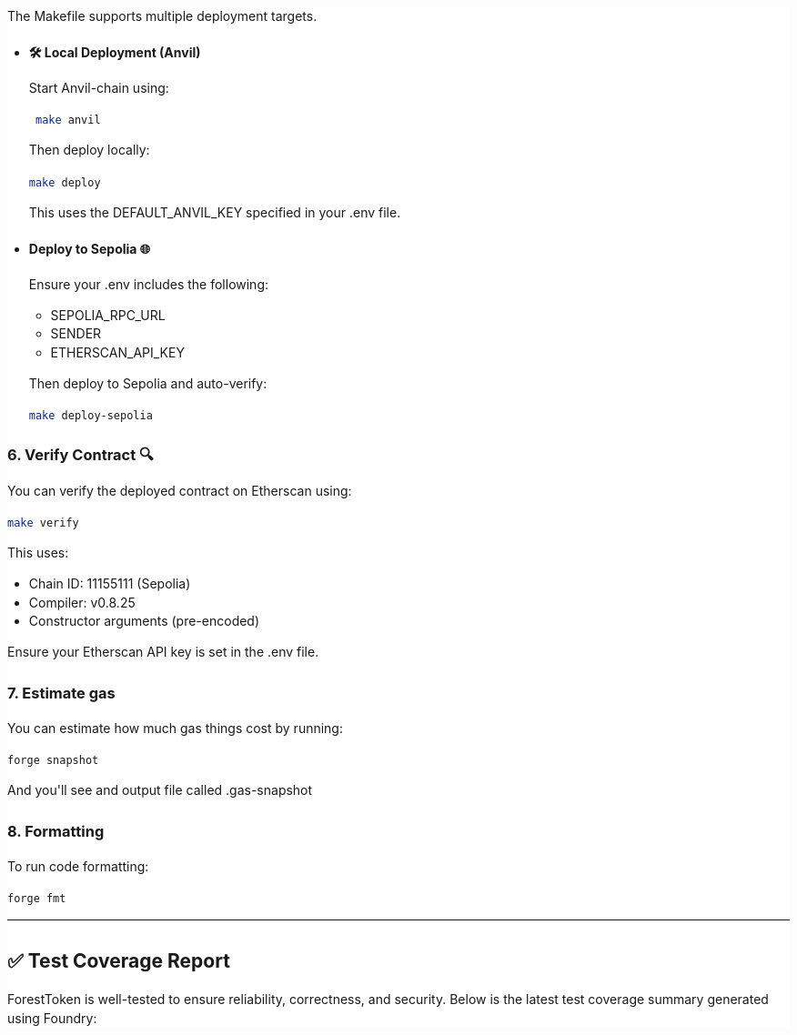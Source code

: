 The Makefile supports multiple deployment targets.

- #### 🛠 Local Deployment (Anvil)
   Start Anvil-chain using: 

   ```bash
    make anvil
  ```
  Then deploy locally:
  ```bash
  make deploy
  ```
  This uses the DEFAULT_ANVIL_KEY specified in your .env file.

- #### Deploy to Sepolia 🌐
  Ensure your .env includes the following:

  - SEPOLIA_RPC_URL
  - SENDER
  - ETHERSCAN_API_KEY

  Then deploy to Sepolia and auto-verify:
  ```bash
  make deploy-sepolia
  ```
### 6. Verify Contract 🔍
You can verify the deployed contract on Etherscan using:
 ```bash
 make verify
 ```
This uses:
- Chain ID: 11155111 (Sepolia)
- Compiler: v0.8.25
- Constructor arguments (pre-encoded)

Ensure your Etherscan API key is set in the .env file. 
### 7. Estimate gas
You can estimate how much gas things cost by running:
 ```bash 
 forge snapshot
 ```
And you'll see and output file called .gas-snapshot

### 8. Formatting
To run code formatting:
 ```bash
 forge fmt
 ```
---
## ✅ Test Coverage Report

ForestToken is well-tested to ensure reliability, correctness, and security. Below is the latest test coverage summary generated using Foundry:
